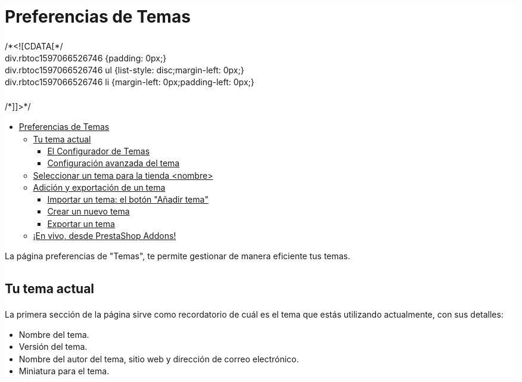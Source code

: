 # Preferencias de Temas

/\*\<!\[CDATA\[\*/\
div.rbtoc1597066526746 {padding: 0px;}\
div.rbtoc1597066526746 ul {list-style: disc;margin-left: 0px;}\
div.rbtoc1597066526746 li {margin-left: 0px;padding-left: 0px;}\
\
/\*]]>\*/

* [Preferencias de Temas](preferencias-de-temas.md#PreferenciasdeTemas-PreferenciasdeTemas)
  * [Tu tema actual](preferencias-de-temas.md#PreferenciasdeTemas-Tutemaactual)
    * [El Configurador de Temas](preferencias-de-temas.md#PreferenciasdeTemas-ElConfiguradordeTemas)
    * [Configuración avanzada del tema](preferencias-de-temas.md#PreferenciasdeTemas-Configuraciónavanzadadeltema)
  * [Seleccionar un tema para la tienda \<nombre>](preferencias-de-temas.md#PreferenciasdeTemas-Seleccionaruntemaparalatienda%3Cnombre%3E)
  * [Adición y exportación de un tema](preferencias-de-temas.md#PreferenciasdeTemas-Adiciónyexportacióndeuntema)
    * [Importar un tema: el botón "Añadir tema"](preferencias-de-temas.md#PreferenciasdeTemas-Importaruntema:elbotón%22Añadirtema%22)
    * [Crear un nuevo tema](preferencias-de-temas.md#PreferenciasdeTemas-Crearunnuevotema)
    * [Exportar un tema](preferencias-de-temas.md#PreferenciasdeTemas-Exportaruntema)
  * [¡En vivo, desde PrestaShop Addons!](preferencias-de-temas.md#PreferenciasdeTemas-¡Envivo,desdePrestaShopAddons!)

La página preferencias de "Temas", te permite gestionar de manera eficiente tus temas.

## Tu tema actual <a href="#preferenciasdetemas-tutemaactual" id="preferenciasdetemas-tutemaactual"></a>

La primera sección de la página sirve como recordatorio de cuál es el tema que estás utilizando actualmente, con sus detalles:

* Nombre del tema.
* Versión del tema.
* Nombre del autor del tema, sitio web y dirección de correo electrónico.
* Miniatura para el tema.
